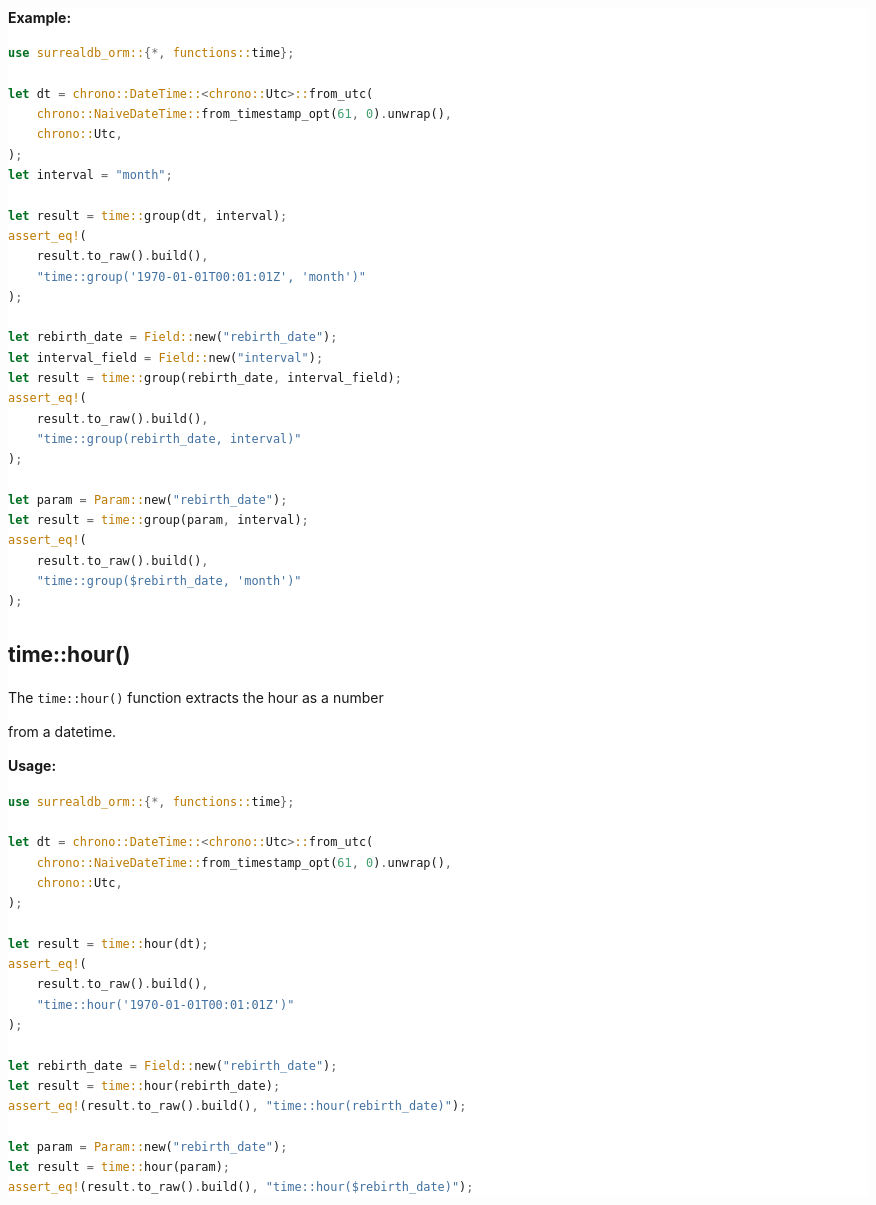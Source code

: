 **Example:**

```rust
use surrealdb_orm::{*, functions::time};

let dt = chrono::DateTime::<chrono::Utc>::from_utc(
    chrono::NaiveDateTime::from_timestamp_opt(61, 0).unwrap(),
    chrono::Utc,
);
let interval = "month";

let result = time::group(dt, interval);
assert_eq!(
    result.to_raw().build(),
    "time::group('1970-01-01T00:01:01Z', 'month')"
);

let rebirth_date = Field::new("rebirth_date");
let interval_field = Field::new("interval");
let result = time::group(rebirth_date, interval_field);
assert_eq!(
    result.to_raw().build(),
    "time::group(rebirth_date, interval)"
);

let param = Param::new("rebirth_date");
let result = time::group(param, interval);
assert_eq!(
    result.to_raw().build(),
    "time::group($rebirth_date, 'month')"
);
```

## time::hour() <a name="hour-function"></a>

The `time::hour()` function extracts the hour as a number

from a datetime.

**Usage:**

```rust
use surrealdb_orm::{*, functions::time};

let dt = chrono::DateTime::<chrono::Utc>::from_utc(
    chrono::NaiveDateTime::from_timestamp_opt(61, 0).unwrap(),
    chrono::Utc,
);

let result = time::hour(dt);
assert_eq!(
    result.to_raw().build(),
    "time::hour('1970-01-01T00:01:01Z')"
);

let rebirth_date = Field::new("rebirth_date");
let result = time::hour(rebirth_date);
assert_eq!(result.to_raw().build(), "time::hour(rebirth_date)");

let param = Param::new("rebirth_date");
let result = time::hour(param);
assert_eq!(result.to_raw().build(), "time::hour($rebirth_date)");
```

